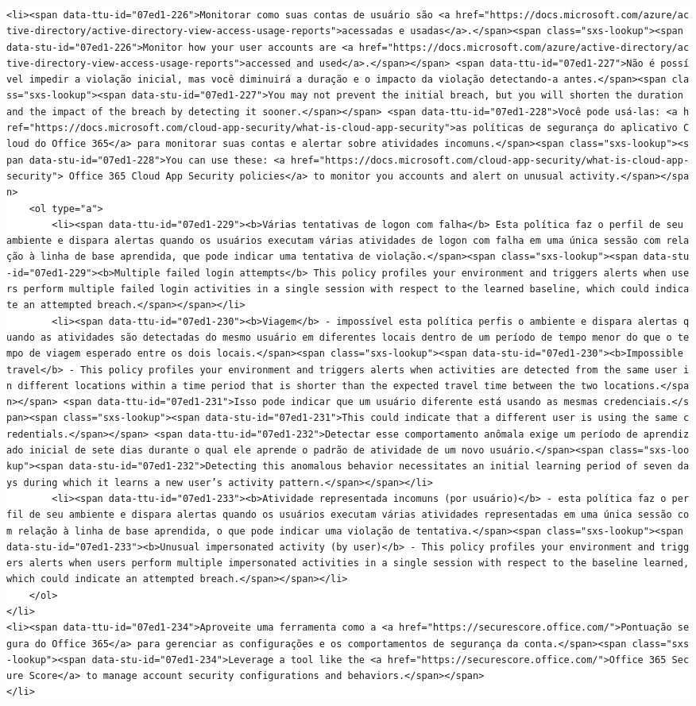     <li><span data-ttu-id="07ed1-226">Monitorar como suas contas de usuário são <a href="https://docs.microsoft.com/azure/active-directory/active-directory-view-access-usage-reports">acessadas e usadas</a>.</span><span class="sxs-lookup"><span data-stu-id="07ed1-226">Monitor how your user accounts are <a href="https://docs.microsoft.com/azure/active-directory/active-directory-view-access-usage-reports">accessed and used</a>.</span></span> <span data-ttu-id="07ed1-227">Não é possível impedir a violação inicial, mas você diminuirá a duração e o impacto da violação detectando-a antes.</span><span class="sxs-lookup"><span data-stu-id="07ed1-227">You may not prevent the initial breach, but you will shorten the duration and the impact of the breach by detecting it sooner.</span></span> <span data-ttu-id="07ed1-228">Você pode usá-las: <a href="https://docs.microsoft.com/cloud-app-security/what-is-cloud-app-security">as políticas de segurança do aplicativo Cloud do Office 365</a> para monitorar suas contas e alertar sobre atividades incomuns.</span><span class="sxs-lookup"><span data-stu-id="07ed1-228">You can use these: <a href="https://docs.microsoft.com/cloud-app-security/what-is-cloud-app-security"> Office 365 Cloud App Security policies</a> to monitor you accounts and alert on unusual activity.</span></span> 
        <ol type="a">
            <li><span data-ttu-id="07ed1-229"><b>Várias tentativas de logon com falha</b> Esta política faz o perfil de seu ambiente e dispara alertas quando os usuários executam várias atividades de logon com falha em uma única sessão com relação à linha de base aprendida, que pode indicar uma tentativa de violação.</span><span class="sxs-lookup"><span data-stu-id="07ed1-229"><b>Multiple failed login attempts</b> This policy profiles your environment and triggers alerts when users perform multiple failed login activities in a single session with respect to the learned baseline, which could indicate an attempted breach.</span></span></li>
            <li><span data-ttu-id="07ed1-230"><b>Viagem</b> - impossível esta política perfis o ambiente e dispara alertas quando as atividades são detectadas do mesmo usuário em diferentes locais dentro de um período de tempo menor do que o tempo de viagem esperado entre os dois locais.</span><span class="sxs-lookup"><span data-stu-id="07ed1-230"><b>Impossible travel</b> - This policy profiles your environment and triggers alerts when activities are detected from the same user in different locations within a time period that is shorter than the expected travel time between the two locations.</span></span> <span data-ttu-id="07ed1-231">Isso pode indicar que um usuário diferente está usando as mesmas credenciais.</span><span class="sxs-lookup"><span data-stu-id="07ed1-231">This could indicate that a different user is using the same credentials.</span></span> <span data-ttu-id="07ed1-232">Detectar esse comportamento anômala exige um período de aprendizado inicial de sete dias durante o qual ele aprende o padrão de atividade de um novo usuário.</span><span class="sxs-lookup"><span data-stu-id="07ed1-232">Detecting this anomalous behavior necessitates an initial learning period of seven days during which it learns a new user’s activity pattern.</span></span></li>
            <li><span data-ttu-id="07ed1-233"><b>Atividade representada incomuns (por usuário)</b> - esta política faz o perfil de seu ambiente e dispara alertas quando os usuários executam várias atividades representadas em uma única sessão com relação à linha de base aprendida, o que pode indicar uma violação de tentativa.</span><span class="sxs-lookup"><span data-stu-id="07ed1-233"><b>Unusual impersonated activity (by user)</b> - This policy profiles your environment and triggers alerts when users perform multiple impersonated activities in a single session with respect to the baseline learned, which could indicate an attempted breach.</span></span></li>
        </ol>
    </li>
    <li><span data-ttu-id="07ed1-234">Aproveite uma ferramenta como a <a href="https://securescore.office.com/">Pontuação segura do Office 365</a> para gerenciar as configurações e os comportamentos de segurança da conta.</span><span class="sxs-lookup"><span data-stu-id="07ed1-234">Leverage a tool like the <a href="https://securescore.office.com/">Office 365 Secure Score</a> to manage account security configurations and behaviors.</span></span> 
    </li>
</ol> 
